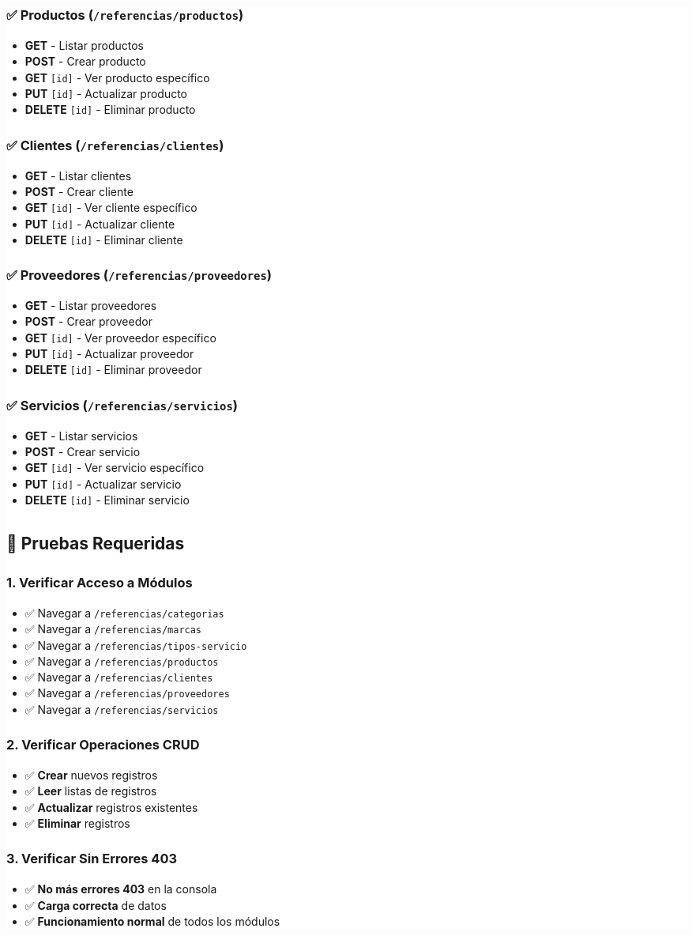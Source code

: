 ### **✅ Productos** (`/referencias/productos`)
- **GET** - Listar productos
- **POST** - Crear producto
- **GET** `[id]` - Ver producto específico
- **PUT** `[id]` - Actualizar producto
- **DELETE** `[id]` - Eliminar producto

### **✅ Clientes** (`/referencias/clientes`)
- **GET** - Listar clientes
- **POST** - Crear cliente
- **GET** `[id]` - Ver cliente específico
- **PUT** `[id]` - Actualizar cliente
- **DELETE** `[id]` - Eliminar cliente

### **✅ Proveedores** (`/referencias/proveedores`)
- **GET** - Listar proveedores
- **POST** - Crear proveedor
- **GET** `[id]` - Ver proveedor específico
- **PUT** `[id]` - Actualizar proveedor
- **DELETE** `[id]` - Eliminar proveedor

### **✅ Servicios** (`/referencias/servicios`)
- **GET** - Listar servicios
- **POST** - Crear servicio
- **GET** `[id]` - Ver servicio específico
- **PUT** `[id]` - Actualizar servicio
- **DELETE** `[id]` - Eliminar servicio

## 🧪 **Pruebas Requeridas**

### **1. Verificar Acceso a Módulos**
- ✅ Navegar a `/referencias/categorias`
- ✅ Navegar a `/referencias/marcas`
- ✅ Navegar a `/referencias/tipos-servicio`
- ✅ Navegar a `/referencias/productos`
- ✅ Navegar a `/referencias/clientes`
- ✅ Navegar a `/referencias/proveedores`
- ✅ Navegar a `/referencias/servicios`

### **2. Verificar Operaciones CRUD**
- ✅ **Crear** nuevos registros
- ✅ **Leer** listas de registros
- ✅ **Actualizar** registros existentes
- ✅ **Eliminar** registros

### **3. Verificar Sin Errores 403**
- ✅ **No más errores 403** en la consola
- ✅ **Carga correcta** de datos
- ✅ **Funcionamiento normal** de todos los módulos
